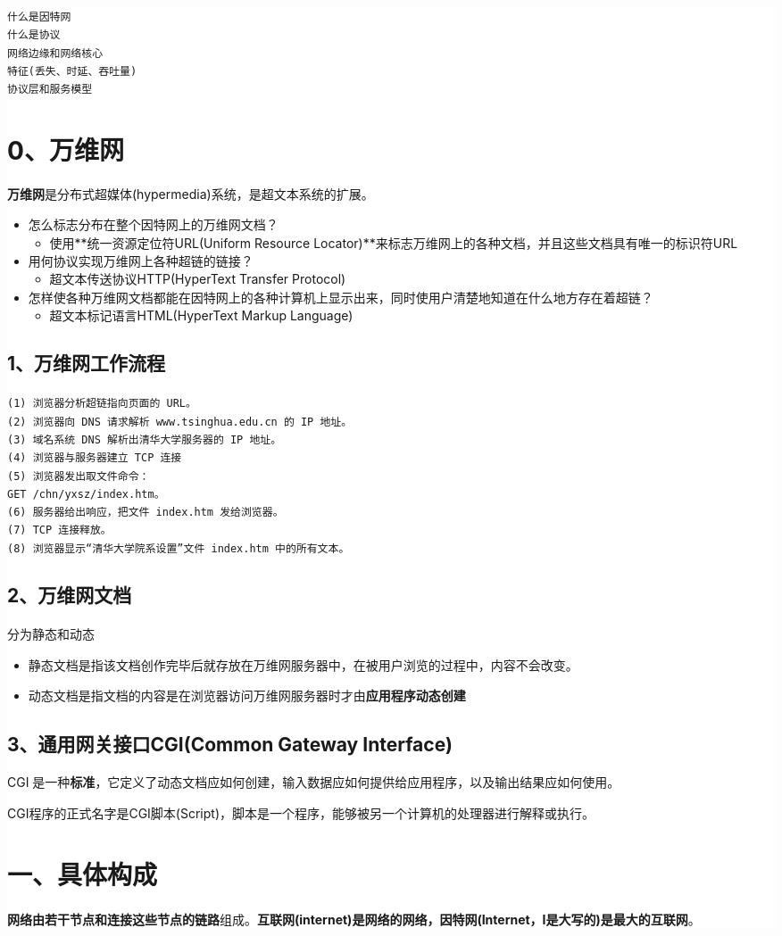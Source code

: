 ~~~
什么是因特网
什么是协议
网络边缘和网络核心
特征(丢失、时延、吞吐量)
协议层和服务模型
~~~

# 0、万维网

**万维网**是分布式超媒体(hypermedia)系统，是超文本系统的扩展。

* 怎么标志分布在整个因特网上的万维网文档？
  * 使用**统一资源定位符URL(Uniform Resource Locator)**来标志万维网上的各种文档，并且这些文档具有唯一的标识符URL
* 用何协议实现万维网上各种超链的链接？
  * 超文本传送协议HTTP(HyperText Transfer Protocol)
* 怎样使各种万维网文档都能在因特网上的各种计算机上显示出来，同时使用户清楚地知道在什么地方存在着超链？
  * 超文本标记语言HTML(HyperText Markup Language)

## 1、万维网工作流程

~~~
(1) 浏览器分析超链指向页面的 URL。
(2) 浏览器向 DNS 请求解析 www.tsinghua.edu.cn 的 IP 地址。
(3) 域名系统 DNS 解析出清华大学服务器的 IP 地址。
(4) 浏览器与服务器建立 TCP 连接
(5) 浏览器发出取文件命令：
GET /chn/yxsz/index.htm。
(6) 服务器给出响应，把文件 index.htm 发给浏览器。
(7) TCP 连接释放。
(8) 浏览器显示“清华大学院系设置”文件 index.htm 中的所有文本。
~~~

## 2、万维网文档

分为静态和动态

* 静态文档是指该文档创作完毕后就存放在万维网服务器中，在被用户浏览的过程中，内容不会改变。

* 动态文档是指文档的内容是在浏览器访问万维网服务器时才由**应用程序动态创建**

## 3、通用网关接口CGI(Common Gateway Interface)

CGI 是一种**标准**，它定义了动态文档应如何创建，输入数据应如何提供给应用程序，以及输出结果应如何使用。

CGI程序的正式名字是CGI脚本(Script)，脚本是一个程序，能够被另一个计算机的处理器进行解释或执行。



# 一、具体构成

<b>网络由若干节点和连接这些节点的链路</b>组成。<b>互联网(internet)是网络的网络，因特网(Internet，I是大写的)是最大的互联网</b>。
